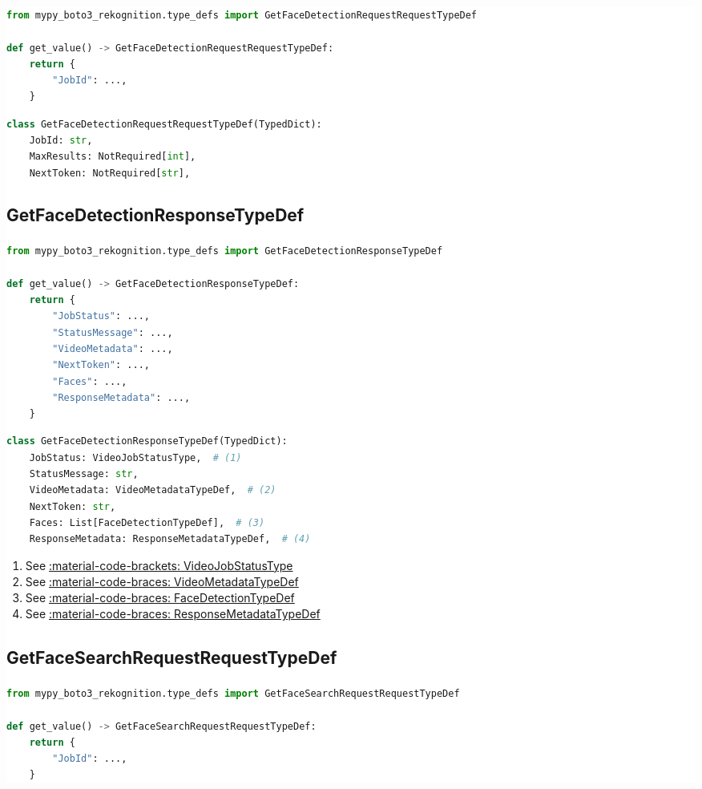 ```python title="Usage Example"
from mypy_boto3_rekognition.type_defs import GetFaceDetectionRequestRequestTypeDef

def get_value() -> GetFaceDetectionRequestRequestTypeDef:
    return {
        "JobId": ...,
    }
```

```python title="Definition"
class GetFaceDetectionRequestRequestTypeDef(TypedDict):
    JobId: str,
    MaxResults: NotRequired[int],
    NextToken: NotRequired[str],
```

## GetFaceDetectionResponseTypeDef

```python title="Usage Example"
from mypy_boto3_rekognition.type_defs import GetFaceDetectionResponseTypeDef

def get_value() -> GetFaceDetectionResponseTypeDef:
    return {
        "JobStatus": ...,
        "StatusMessage": ...,
        "VideoMetadata": ...,
        "NextToken": ...,
        "Faces": ...,
        "ResponseMetadata": ...,
    }
```

```python title="Definition"
class GetFaceDetectionResponseTypeDef(TypedDict):
    JobStatus: VideoJobStatusType,  # (1)
    StatusMessage: str,
    VideoMetadata: VideoMetadataTypeDef,  # (2)
    NextToken: str,
    Faces: List[FaceDetectionTypeDef],  # (3)
    ResponseMetadata: ResponseMetadataTypeDef,  # (4)
```

1. See [:material-code-brackets: VideoJobStatusType](./literals.md#videojobstatustype) 
2. See [:material-code-braces: VideoMetadataTypeDef](./type_defs.md#videometadatatypedef) 
3. See [:material-code-braces: FaceDetectionTypeDef](./type_defs.md#facedetectiontypedef) 
4. See [:material-code-braces: ResponseMetadataTypeDef](./type_defs.md#responsemetadatatypedef) 
## GetFaceSearchRequestRequestTypeDef

```python title="Usage Example"
from mypy_boto3_rekognition.type_defs import GetFaceSearchRequestRequestTypeDef

def get_value() -> GetFaceSearchRequestRequestTypeDef:
    return {
        "JobId": ...,
    }
```
